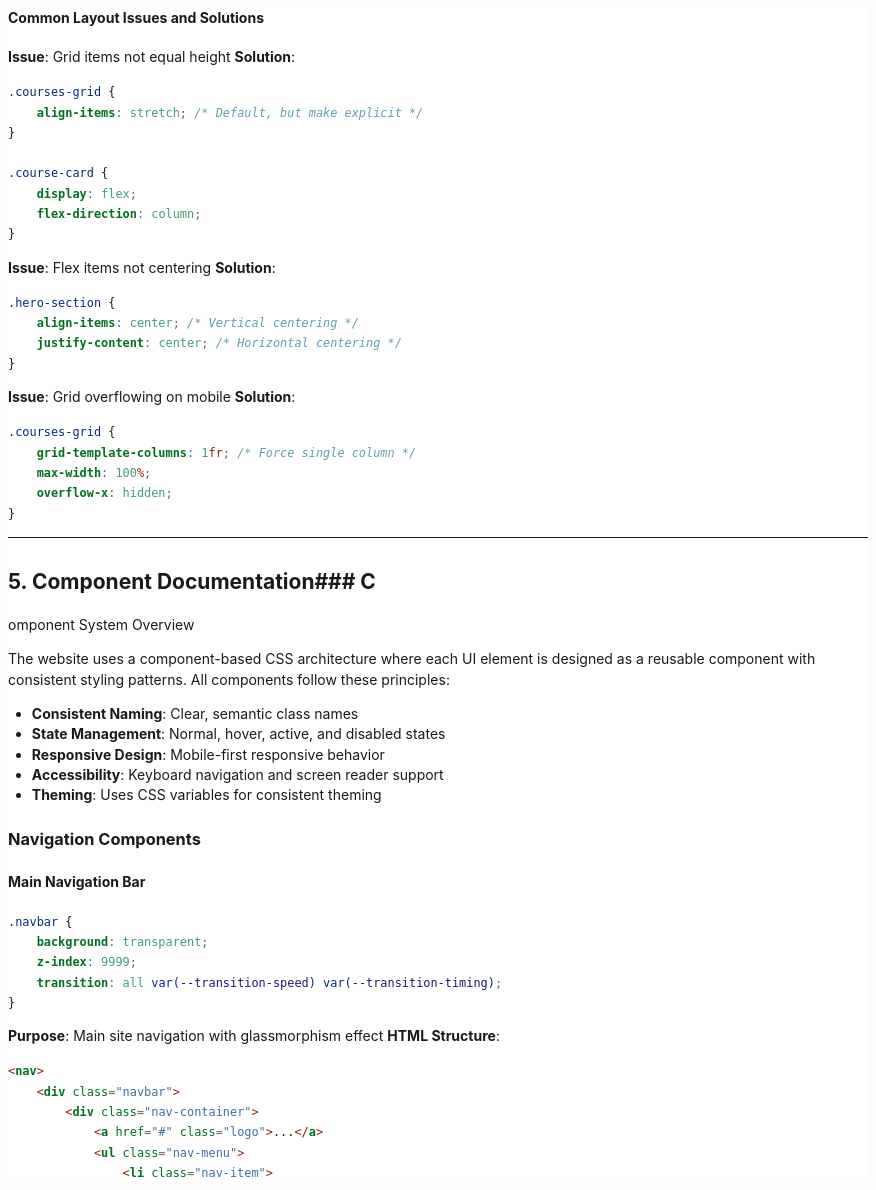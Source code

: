 #### Common Layout Issues and Solutions

**Issue**: Grid items not equal height
**Solution**: 
```css
.courses-grid {
    align-items: stretch; /* Default, but make explicit */
}

.course-card {
    display: flex;
    flex-direction: column;
}
```

**Issue**: Flex items not centering
**Solution**:
```css
.hero-section {
    align-items: center; /* Vertical centering */
    justify-content: center; /* Horizontal centering */
}
```

**Issue**: Grid overflowing on mobile
**Solution**:
```css
.courses-grid {
    grid-template-columns: 1fr; /* Force single column */
    max-width: 100%;
    overflow-x: hidden;
}
```

---

## 5. Component Documentation### C
omponent System Overview

The website uses a component-based CSS architecture where each UI element is designed as a reusable component with consistent styling patterns. All components follow these principles:

- **Consistent Naming**: Clear, semantic class names
- **State Management**: Normal, hover, active, and disabled states
- **Responsive Design**: Mobile-first responsive behavior
- **Accessibility**: Keyboard navigation and screen reader support
- **Theming**: Uses CSS variables for consistent theming

### Navigation Components

#### Main Navigation Bar
```css
.navbar {
    background: transparent;
    z-index: 9999;
    transition: all var(--transition-speed) var(--transition-timing);
}
```
**Purpose**: Main site navigation with glassmorphism effect
**HTML Structure**:
```html
<nav>
    <div class="navbar">
        <div class="nav-container">
            <a href="#" class="logo">...</a>
            <ul class="nav-menu">
                <li class="nav-item">
```